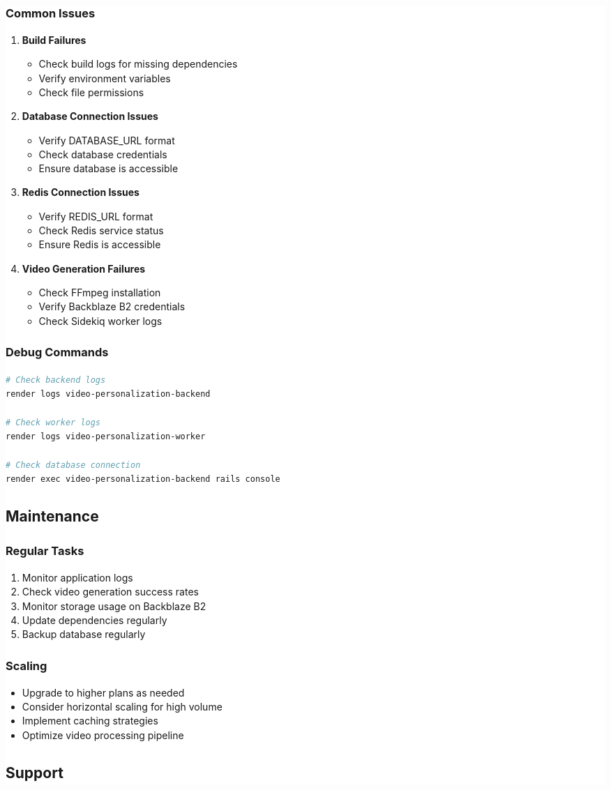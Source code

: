 ### Common Issues

1. **Build Failures**
   - Check build logs for missing dependencies
   - Verify environment variables
   - Check file permissions

2. **Database Connection Issues**
   - Verify DATABASE_URL format
   - Check database credentials
   - Ensure database is accessible

3. **Redis Connection Issues**
   - Verify REDIS_URL format
   - Check Redis service status
   - Ensure Redis is accessible

4. **Video Generation Failures**
   - Check FFmpeg installation
   - Verify Backblaze B2 credentials
   - Check Sidekiq worker logs

### Debug Commands

```bash
# Check backend logs
render logs video-personalization-backend

# Check worker logs
render logs video-personalization-worker

# Check database connection
render exec video-personalization-backend rails console
```

## Maintenance

### Regular Tasks
1. Monitor application logs
2. Check video generation success rates
3. Monitor storage usage on Backblaze B2
4. Update dependencies regularly
5. Backup database regularly

### Scaling
- Upgrade to higher plans as needed
- Consider horizontal scaling for high volume
- Implement caching strategies
- Optimize video processing pipeline

## Support
